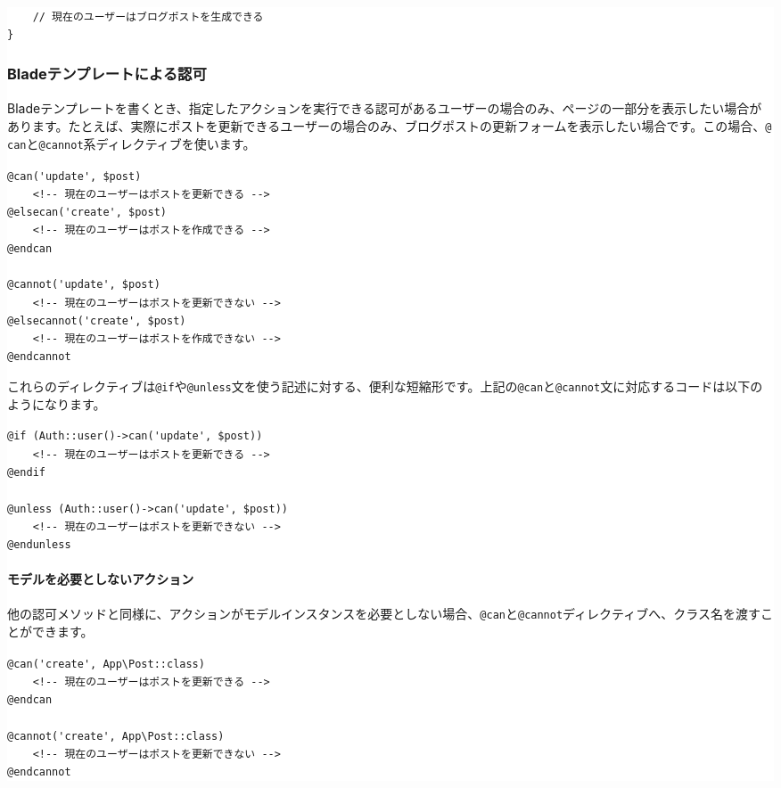         // 現在のユーザーはブログポストを生成できる
    }

<a name="via-blade-templates"></a>
### Bladeテンプレートによる認可

Bladeテンプレートを書くとき、指定したアクションを実行できる認可があるユーザーの場合のみ、ページの一部分を表示したい場合があります。たとえば、実際にポストを更新できるユーザーの場合のみ、ブログポストの更新フォームを表示したい場合です。この場合、`@can`と`@cannot`系ディレクティブを使います。

    @can('update', $post)
        <!-- 現在のユーザーはポストを更新できる -->
    @elsecan('create', $post)
        <!-- 現在のユーザーはポストを作成できる -->
    @endcan

    @cannot('update', $post)
        <!-- 現在のユーザーはポストを更新できない -->
    @elsecannot('create', $post)
        <!-- 現在のユーザーはポストを作成できない -->
    @endcannot

これらのディレクティブは`@if`や`@unless`文を使う記述に対する、便利な短縮形です。上記の`@can`と`@cannot`文に対応するコードは以下のようになります。

    @if (Auth::user()->can('update', $post))
        <!-- 現在のユーザーはポストを更新できる -->
    @endif

    @unless (Auth::user()->can('update', $post))
        <!-- 現在のユーザーはポストを更新できない -->
    @endunless

#### モデルを必要としないアクション

他の認可メソッドと同様に、アクションがモデルインスタンスを必要としない場合、`@can`と`@cannot`ディレクティブへ、クラス名を渡すことができます。

    @can('create', App\Post::class)
        <!-- 現在のユーザーはポストを更新できる -->
    @endcan

    @cannot('create', App\Post::class)
        <!-- 現在のユーザーはポストを更新できない -->
    @endcannot
